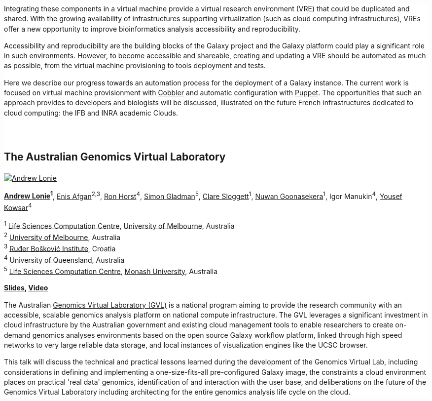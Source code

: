 Integrating these components in a virtual machine provide a virtual research environment (VRE) that could be duplicated and shared. With the growing availability of infrastructures supporting virtualization (such as cloud computing infrastructures), VREs offer a new opportunity to improve bioinformatics analysis accessibility and reproducibility.

Accessibility and  reproducibility are the building blocks of the Galaxy project and the Galaxy platform could play a significant role in such environments. However, to become accessible and shareable, creating and updating  a VRE should be  automated as much as possible, from the virtual machine provisioning to tools deployment and tests.

Here we describe our progress towards an automation process for the deployment of a Galaxy instance.  The current work is focused on virtual machine provisionment with [Cobbler](http://www.cobblerd.org/) and automatic configuration with [Puppet](http://puppetlabs.com/puppet/what-is-puppet). The opportunities that such an approach provides to developers and biologists will be discussed, illustrated on the future French infrastructures dedicated to cloud computing: the IFB and INRA academic Clouds.

<br />

## The Australian Genomics Virtual Laboratory

<div class='right'><a href='http://www.msi.unimelb.edu.au/people/andrew-lonie/'><img src="/src/events/gcc2014/abstracts/AndrewLonie.jpg" alt="Andrew Lonie" width="110" /></a></div>

**[Andrew Lonie](http://www.msi.unimelb.edu.au/people/andrew-lonie/)<sup>1</sup>**, [Enis Afgan](/src/people/enis-afgan/index.md)<sup>2,3</sup>, [Ron Horst](http://au.linkedin.com/pub/ron-horst/0/9a2/550)<sup>4</sup>, [Simon Gladman](http://www.vlsci.org.au/researcher/sgladman)<sup>5</sup>, [Clare Sloggett](http://www.vlsci.org.au/researcher/csloggett)<sup>1</sup>, [Nuwan Goonasekera](http://www.vlsci.org.au/researcher/ngoonasekera)<sup>1</sup>, Igor Manukin<sup>4</sup>, [Yousef Kowsar](http://www.vlsci.org.au/researcher/ykowsar)<sup>4</sup>

 <sup>1</sup> [Life Sciences Computation Centre](http://www.vlsci.org.au/), [University of Melbourne](http://www.unimelb.edu.au/), Australia<br />
 <sup>2</sup> [University of Melbourne](http://www.unimelb.edu.au/), Australia <br />
 <sup>3</sup> [Ruđer Bošković Institute](http://www.irb.hr/), Croatia<br />
 <sup>4</sup> [University of Queensland](https://www.uq.edu.au/), Australia<br />
 <sup>5</sup> [Life Sciences Computation Centre](http://www.vlsci.org.au/), [Monash University](http://www.monash.edu.au/), Australia

**[Slides](https://depot.galaxyproject.org/hub/attachments/documents/presentations/gcc2014/Lonie.pdf), [Video](http://jh.hosted.panopto.com/Panopto/Pages/Viewer.aspx?id=8e30d3b9-639e-49f8-9fc7-027e487a06b0)**

The Australian [Genomics Virtual Laboratory (GVL)](https://www.nectar.org.au/genomics-virtual-laboratory) is a national program aiming to provide the research community with an accessible, scalable genomics analysis platform on national compute infrastructure. The GVL leverages a significant investment in cloud infrastructure by the Australian government and existing cloud management tools to enable researchers to create on-demand genomics analyses environments based on the open source Galaxy workflow platform, linked through high speed networks to very large reliable data storage, and local instances of visualization engines like the UCSC browser.

This talk will discuss the technical and practical lessons learned during the development of the Genomics Virtual Lab, including considerations in defining and implementing a one-size-fits-all pre-configured Galaxy image, the constraints a cloud environment places on practical 'real data' genomics, identification of and interaction with the user base, and deliberations on the future of the Genomics Virtual Laboratory including architecting for the entire genomics analysis life cycle on the cloud.
